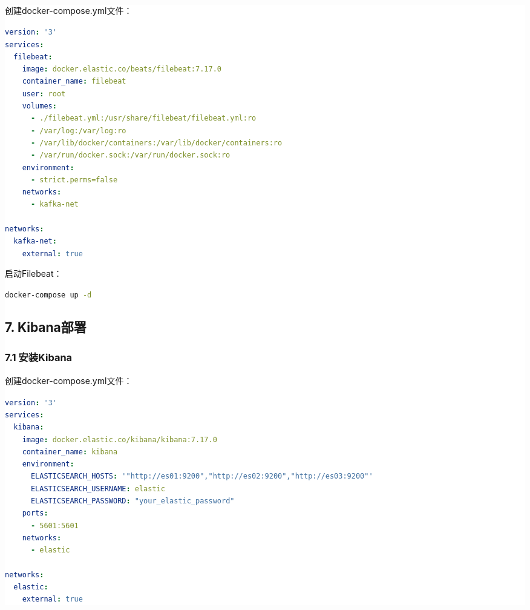 创建docker-compose.yml文件：

```yaml
version: '3'
services:
  filebeat:
    image: docker.elastic.co/beats/filebeat:7.17.0
    container_name: filebeat
    user: root
    volumes:
      - ./filebeat.yml:/usr/share/filebeat/filebeat.yml:ro
      - /var/log:/var/log:ro
      - /var/lib/docker/containers:/var/lib/docker/containers:ro
      - /var/run/docker.sock:/var/run/docker.sock:ro
    environment:
      - strict.perms=false
    networks:
      - kafka-net

networks:
  kafka-net:
    external: true
```

启动Filebeat：

```bash
docker-compose up -d
```

## 7. Kibana部署

### 7.1 安装Kibana

创建docker-compose.yml文件：

```yaml
version: '3'
services:
  kibana:
    image: docker.elastic.co/kibana/kibana:7.17.0
    container_name: kibana
    environment:
      ELASTICSEARCH_HOSTS: '"http://es01:9200","http://es02:9200","http://es03:9200"'
      ELASTICSEARCH_USERNAME: elastic
      ELASTICSEARCH_PASSWORD: "your_elastic_password"
    ports:
      - 5601:5601
    networks:
      - elastic

networks:
  elastic:
    external: true
```
